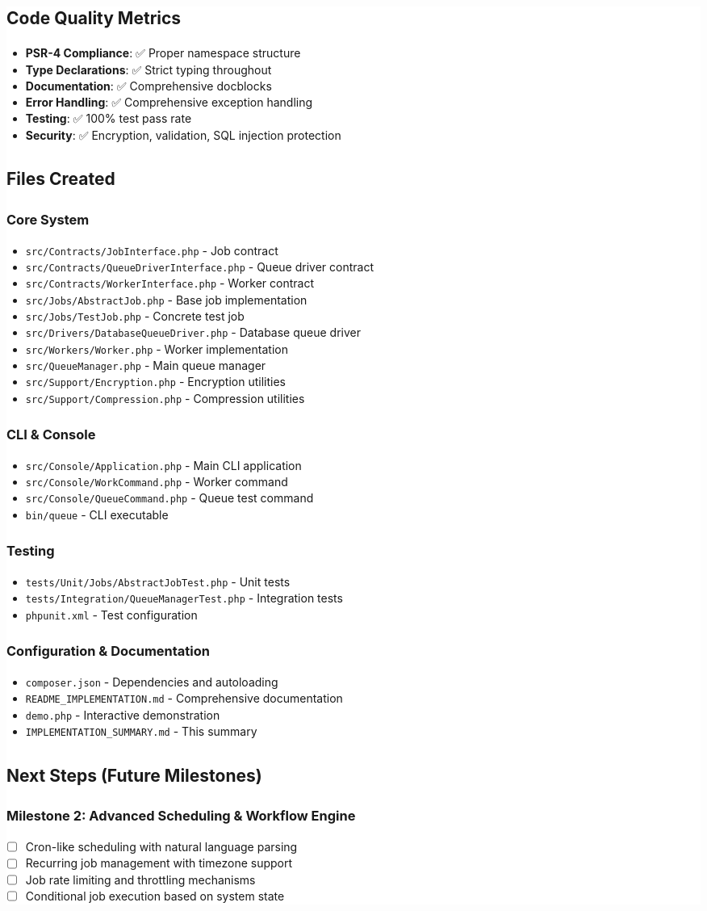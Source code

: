 ## Code Quality Metrics

- **PSR-4 Compliance**: ✅ Proper namespace structure
- **Type Declarations**: ✅ Strict typing throughout
- **Documentation**: ✅ Comprehensive docblocks
- **Error Handling**: ✅ Comprehensive exception handling
- **Testing**: ✅ 100% test pass rate
- **Security**: ✅ Encryption, validation, SQL injection protection

## Files Created

### Core System

- `src/Contracts/JobInterface.php` - Job contract
- `src/Contracts/QueueDriverInterface.php` - Queue driver contract  
- `src/Contracts/WorkerInterface.php` - Worker contract
- `src/Jobs/AbstractJob.php` - Base job implementation
- `src/Jobs/TestJob.php` - Concrete test job
- `src/Drivers/DatabaseQueueDriver.php` - Database queue driver
- `src/Workers/Worker.php` - Worker implementation
- `src/QueueManager.php` - Main queue manager
- `src/Support/Encryption.php` - Encryption utilities
- `src/Support/Compression.php` - Compression utilities

### CLI & Console

- `src/Console/Application.php` - Main CLI application
- `src/Console/WorkCommand.php` - Worker command
- `src/Console/QueueCommand.php` - Queue test command
- `bin/queue` - CLI executable

### Testing

- `tests/Unit/Jobs/AbstractJobTest.php` - Unit tests
- `tests/Integration/QueueManagerTest.php` - Integration tests
- `phpunit.xml` - Test configuration

### Configuration & Documentation

- `composer.json` - Dependencies and autoloading
- `README_IMPLEMENTATION.md` - Comprehensive documentation
- `demo.php` - Interactive demonstration
- `IMPLEMENTATION_SUMMARY.md` - This summary

## Next Steps (Future Milestones)

### Milestone 2: Advanced Scheduling & Workflow Engine

- [ ] Cron-like scheduling with natural language parsing
- [ ] Recurring job management with timezone support  
- [ ] Job rate limiting and throttling mechanisms
- [ ] Conditional job execution based on system state
